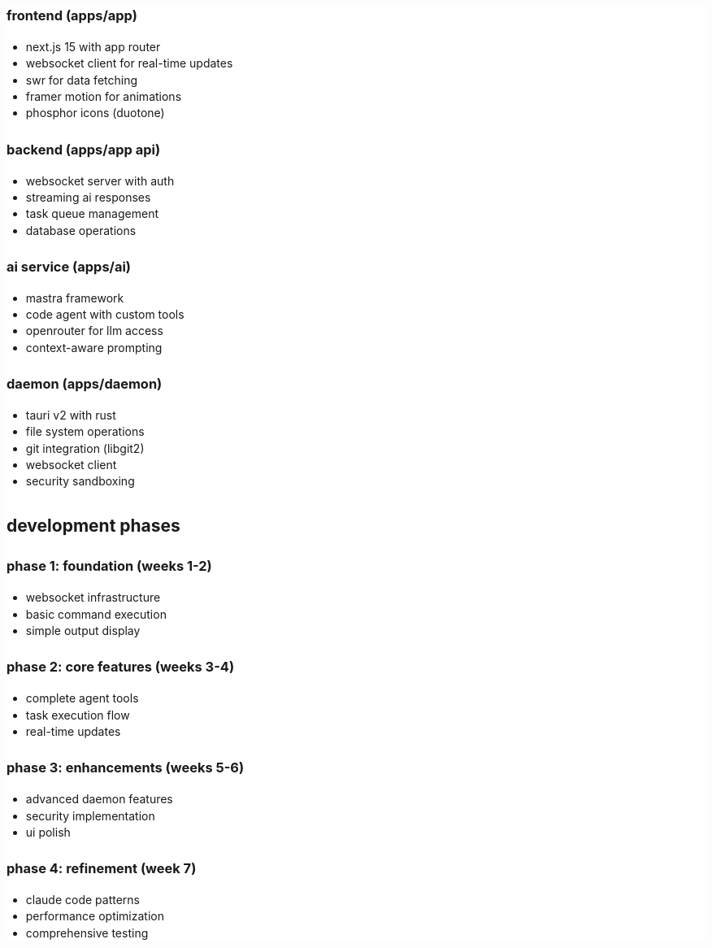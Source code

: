### frontend (apps/app)
- next.js 15 with app router
- websocket client for real-time updates
- swr for data fetching
- framer motion for animations
- phosphor icons (duotone)

### backend (apps/app api)
- websocket server with auth
- streaming ai responses
- task queue management
- database operations

### ai service (apps/ai)
- mastra framework
- code agent with custom tools
- openrouter for llm access
- context-aware prompting

### daemon (apps/daemon)
- tauri v2 with rust
- file system operations
- git integration (libgit2)
- websocket client
- security sandboxing

## development phases

### phase 1: foundation (weeks 1-2)
- websocket infrastructure
- basic command execution
- simple output display

### phase 2: core features (weeks 3-4)
- complete agent tools
- task execution flow
- real-time updates

### phase 3: enhancements (weeks 5-6)
- advanced daemon features
- security implementation
- ui polish

### phase 4: refinement (week 7)
- claude code patterns
- performance optimization
- comprehensive testing
